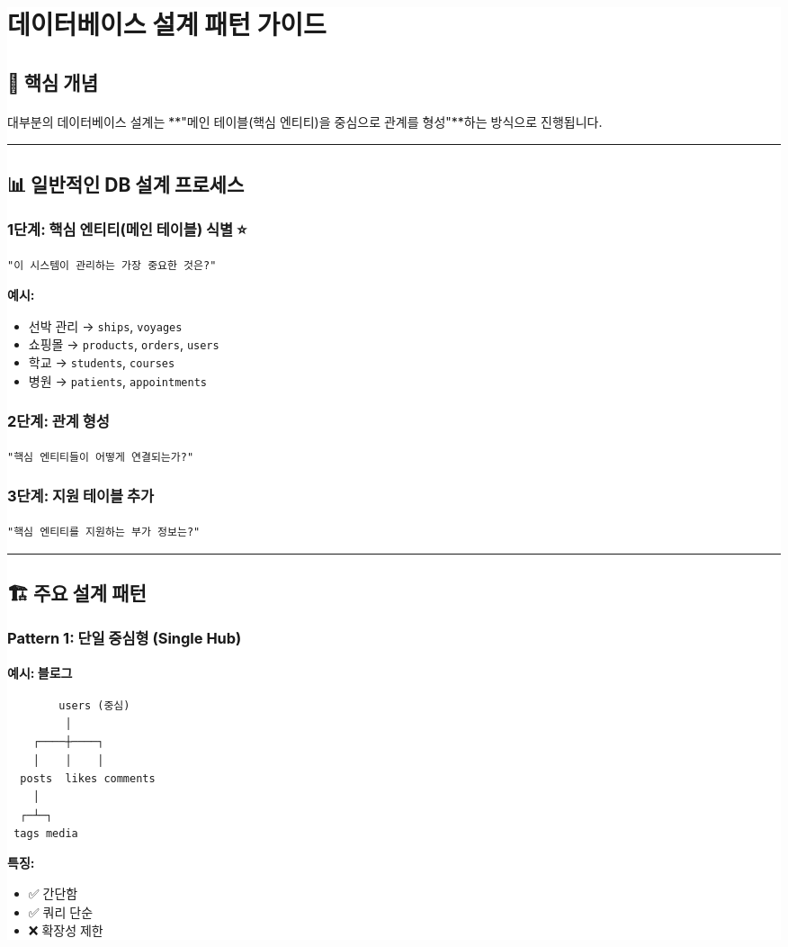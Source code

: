 # 데이터베이스 설계 패턴 가이드

## 🎯 핵심 개념

대부분의 데이터베이스 설계는 **"메인 테이블(핵심 엔티티)을 중심으로 관계를 형성"**하는 방식으로 진행됩니다.

---

## 📊 일반적인 DB 설계 프로세스

### 1단계: 핵심 엔티티(메인 테이블) 식별 ⭐
```
"이 시스템이 관리하는 가장 중요한 것은?"
```

**예시:**
- 선박 관리 → `ships`, `voyages`
- 쇼핑몰 → `products`, `orders`, `users`
- 학교 → `students`, `courses`
- 병원 → `patients`, `appointments`

### 2단계: 관계 형성
```
"핵심 엔티티들이 어떻게 연결되는가?"
```

### 3단계: 지원 테이블 추가
```
"핵심 엔티티를 지원하는 부가 정보는?"
```

---

## 🏗️ 주요 설계 패턴

### Pattern 1: 단일 중심형 (Single Hub)

**예시: 블로그**
```
        users (중심)
         │
    ┌────┼────┐
    │    │    │
  posts  likes comments
    │
  ┌─┴─┐
 tags media
```

**특징:**
- ✅ 간단함
- ✅ 쿼리 단순
- ❌ 확장성 제한
